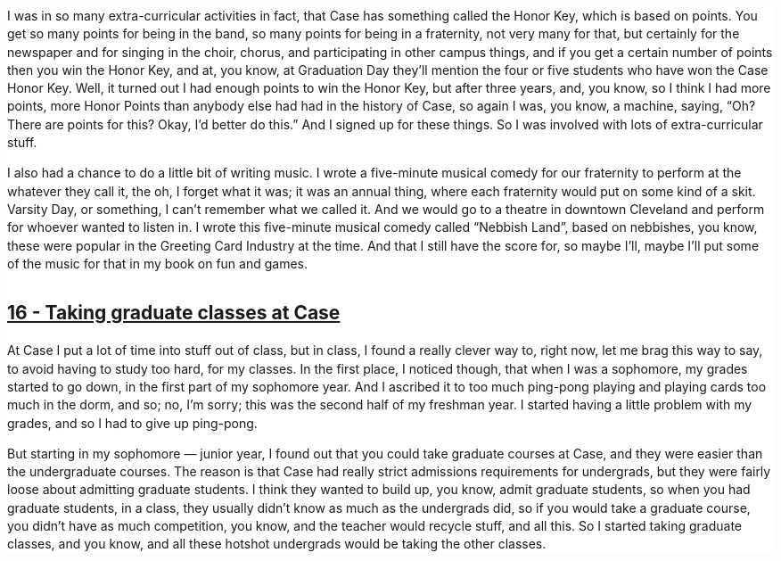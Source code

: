 I was
in so many extra-curricular activities in fact, that Case has
something called the Honor Key, which is based on points. You get so
many points for being in the band, so many points for being in a
fraternity, not very many for that, but certainly for the newspaper
and for singing in the choir, chorus, and participating in other
campus things, and if you get a certain number of points then you win
the Honor Key, and at, you know, at Graduation Day they’ll mention the
four or five students who have won the Case Honor Key. Well, it turned
out I had enough points to win the Honor Key, but after three years,
and, you know, so I think I had more points, more Honor Points than
anybody else had had in the history of Case, so again I was, you know,
a machine, saying, “Oh? There are points for this? Okay, I’d better do
this.” And I signed up for these things. So I was involved with lots of
extra-curricular stuff.

I also had a chance to do a little bit of
writing music. I wrote a five-minute musical comedy for our fraternity
to perform at the whatever they call it, the oh, I forget what it was;
it was an annual thing, where each fraternity would put on some kind
of a skit. Varsity Day, or something, I can’t remember what we called
it. And we would go to a theatre in downtown Cleveland and perform for
whoever wanted to listen in. I wrote this five-minute musical comedy
called “Nebbish Land”, based on nebbishes, you know, these were
popular in the Greeting Card Industry at the time. And that I still
have the score for, so maybe I’ll, maybe I’ll put some of the music
for that in my book on fun and games.

[16 - Taking graduate classes at Case](http://webofstories.com/play/17075)
--------------------------------------------------------------------------

At Case I put a lot of time into stuff out of class, but in class, I
found a really clever way to, right now, let me brag this way to say,
to avoid having to study too hard, for my classes. In the first place,
I noticed though, that when I was a sophomore, my grades started to go
down, in the first part of my sophomore year. And I ascribed it to too
much ping-pong playing and playing cards too much in the dorm, and so;
no, I’m sorry; this was the second half of my freshman year. I started
having a little problem with my grades, and so I had to give up
ping-pong.

But starting in my sophomore — junior year, I found out that
you could take graduate courses at Case, and they were easier than the
undergraduate courses. The reason is that Case had really strict
admissions requirements for undergrads, but they were fairly loose
about admitting graduate students. I think they wanted to build up,
you know, admit graduate students, so when you had graduate students,
in a class, they usually didn’t know as much as the undergrads did, so
if you would take a graduate course, you didn’t have as much
competition, you know, and the teacher would recycle stuff, and all
this. So I started taking graduate classes, and you know, and all
these hotshot undergrads would be taking the other classes.
